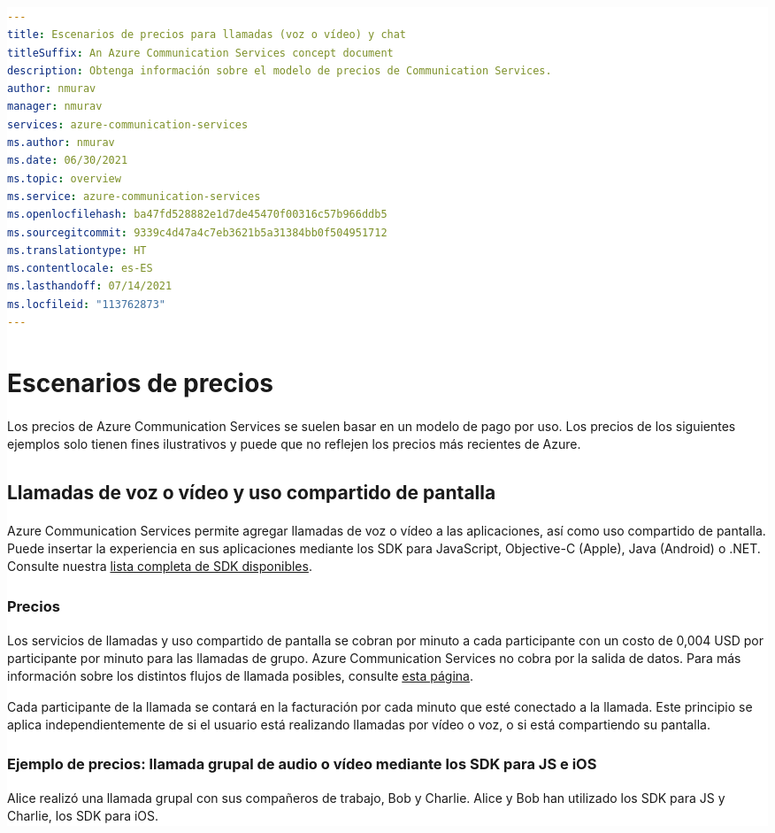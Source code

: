 ```yaml
---
title: Escenarios de precios para llamadas (voz o vídeo) y chat
titleSuffix: An Azure Communication Services concept document
description: Obtenga información sobre el modelo de precios de Communication Services.
author: nmurav
manager: nmurav
services: azure-communication-services
ms.author: nmurav
ms.date: 06/30/2021
ms.topic: overview
ms.service: azure-communication-services
ms.openlocfilehash: ba47fd528882e1d7de45470f00316c57b966ddb5
ms.sourcegitcommit: 9339c4d47a4c7eb3621b5a31384bb0f504951712
ms.translationtype: HT
ms.contentlocale: es-ES
ms.lasthandoff: 07/14/2021
ms.locfileid: "113762873"
---
```

# <a name="pricing-scenarios"></a>Escenarios de precios

Los precios de Azure Communication Services se suelen basar en un modelo de pago por uso. Los precios de los siguientes ejemplos solo tienen fines ilustrativos y puede que no reflejen los precios más recientes de Azure.

## <a name="voicevideo-calling-and-screen-sharing"></a>Llamadas de voz o vídeo y uso compartido de pantalla

Azure Communication Services permite agregar llamadas de voz o vídeo a las aplicaciones, así como uso compartido de pantalla. Puede insertar la experiencia en sus aplicaciones mediante los SDK para JavaScript, Objective-C (Apple), Java (Android) o .NET. Consulte nuestra [lista completa de SDK disponibles](./sdk-options.md).

### <a name="pricing"></a>Precios

Los servicios de llamadas y uso compartido de pantalla se cobran por minuto a cada participante con un costo de 0,004 USD por participante por minuto para las llamadas de grupo. Azure Communication Services no cobra por la salida de datos. Para más información sobre los distintos flujos de llamada posibles, consulte [esta página](./call-flows.md).

Cada participante de la llamada se contará en la facturación por cada minuto que esté conectado a la llamada. Este principio se aplica independientemente de si el usuario está realizando llamadas por vídeo o voz, o si está compartiendo su pantalla.

### <a name="pricing-example-group-audiovideo-call-using-js-and-ios-sdks"></a>Ejemplo de precios: llamada grupal de audio o vídeo mediante los SDK para JS e iOS

Alice realizó una llamada grupal con sus compañeros de trabajo, Bob y Charlie. Alice y Bob han utilizado los SDK para JS y Charlie, los SDK para iOS.
